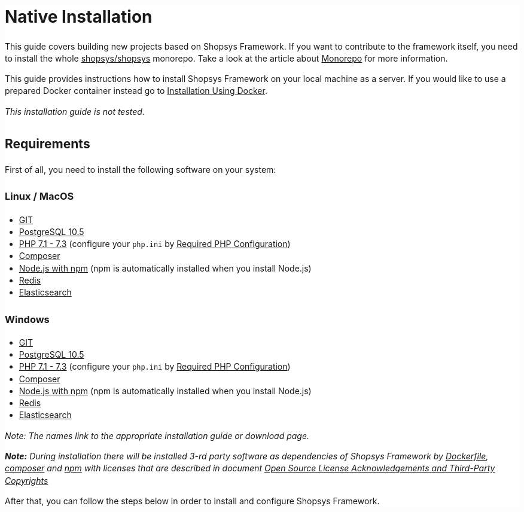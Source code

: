 # Native Installation

This guide covers building new projects based on Shopsys Framework.
If you want to contribute to the framework itself,
you need to install the whole [shopsys/shopsys](https://github.com/shopsys/shopsys) monorepo.
Take a look at the article about [Monorepo](../introduction/monorepo.md) for more information.

This guide provides instructions how to install Shopsys Framework on your local machine as a server.
If you would like to use a prepared Docker container instead go to [Installation Using Docker](installation-using-docker.md).

*This installation guide is not tested.*

## Requirements
First of all, you need to install the following software on your system:

### Linux / MacOS
* [GIT](https://git-scm.com/book/en/v2/Getting-Started-Installing-Git)
* [PostgreSQL 10.5](https://wiki.postgresql.org/wiki/Detailed_installation_guides)
* [PHP 7.1 - 7.3](http://php.net/manual/en/install.php) (configure your `php.ini` by [Required PHP Configuration](../introduction/required-php-configuration.md))
* [Composer](https://getcomposer.org/doc/00-intro.md#globally)
* [Node.js with npm](https://nodejs.org/en/download/) (npm is automatically installed when you install Node.js)
* [Redis](https://redis.io/topics/quickstart)
* [Elasticsearch](https://www.elastic.co/guide/en/elasticsearch/reference/current/install-elasticsearch.html)

### Windows
* [GIT](https://git-scm.com/download/win)
* [PostgreSQL 10.5](https://www.enterprisedb.com/downloads/postgres-postgresql-downloads#windows)
* [PHP 7.1 - 7.3](http://php.net/manual/en/install.windows.php) (configure your `php.ini` by [Required PHP Configuration](../introduction/required-php-configuration.md))
* [Composer](https://getcomposer.org/doc/00-intro.md#installation-windows)
* [Node.js with npm](https://nodejs.org/en/download/) (npm is automatically installed when you install Node.js)
* [Redis](https://github.com/MicrosoftArchive/redis/releases)
* [Elasticsearch](https://www.elastic.co/guide/en/elasticsearch/reference/current/install-elasticsearch.html)

*Note: The names link to the appropriate installation guide or download page.*

***Note:** During installation there will be installed 3-rd party software as dependencies of Shopsys Framework by [Dockerfile](https://docs.docker.com/engine/reference/builder/), [composer](https://getcomposer.org/doc/01-basic-usage.md#installing-dependencies) and [npm](https://docs.npmjs.com/about-the-public-npm-registry) with licenses that are described in document [Open Source License Acknowledgements and Third-Party Copyrights](../../open-source-license-acknowledgements-and-third-party-copyrights.md)*

After that, you can follow the steps below in order to install and configure Shopsys Framework.
